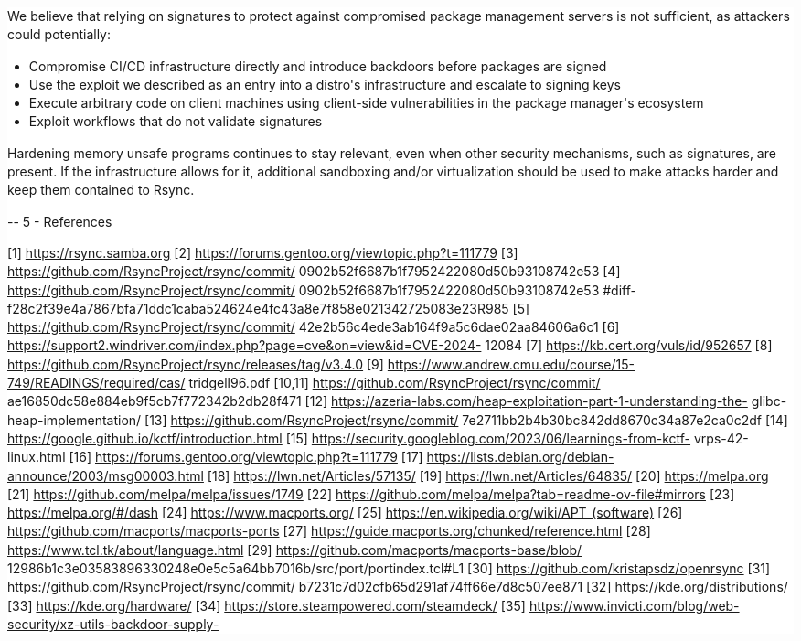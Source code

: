 We believe that relying on signatures to protect against compromised
package management servers is not sufficient, as attackers could
potentially:

* Compromise CI/CD infrastructure directly and introduce backdoors before
packages are signed
* Use the exploit we described as an entry into a distro's infrastructure
and escalate to signing keys
* Execute arbitrary code on client machines using client-side
vulnerabilities in the package manager's ecosystem
* Exploit workflows that do not validate signatures

Hardening memory unsafe programs continues to stay relevant, even when
other security mechanisms, such as signatures, are present. If the
infrastructure allows for it, additional sandboxing and/or virtualization
should be used to make attacks harder and keep them contained to Rsync.

-- 5 - References

[1] https://rsync.samba.org
[2] https://forums.gentoo.org/viewtopic.php?t=111779
[3] https://github.com/RsyncProject/rsync/commit/
0902b52f6687b1f7952422080d50b93108742e53
[4] https://github.com/RsyncProject/rsync/commit/
0902b52f6687b1f7952422080d50b93108742e53
#diff-f28c2f39e4a7867bfa71ddc1caba524624e4fc43a8e7f858e021342725083e23R985
[5] https://github.com/RsyncProject/rsync/commit/
42e2b56c4ede3ab164f9a5c6dae02aa84606a6c1
[6] https://support2.windriver.com/index.php?page=cve&on=view&id=CVE-2024-
12084
[7] https://kb.cert.org/vuls/id/952657
[8] https://github.com/RsyncProject/rsync/releases/tag/v3.4.0
[9] https://www.andrew.cmu.edu/course/15-749/READINGS/required/cas/
tridgell96.pdf
[10,11] https://github.com/RsyncProject/rsync/commit/
ae16850dc58e884eb9f5cb7f772342b2db28f471 
[12] https://azeria-labs.com/heap-exploitation-part-1-understanding-the-
glibc-heap-implementation/
[13] https://github.com/RsyncProject/rsync/commit/
7e2711bb2b4b30bc842dd8670c34a87e2ca0c2df
[14] https://google.github.io/kctf/introduction.html
[15] https://security.googleblog.com/2023/06/learnings-from-kctf-
vrps-42-linux.html
[16] https://forums.gentoo.org/viewtopic.php?t=111779
[17] https://lists.debian.org/debian-announce/2003/msg00003.html
[18] https://lwn.net/Articles/57135/
[19] https://lwn.net/Articles/64835/
[20] https://melpa.org
[21] https://github.com/melpa/melpa/issues/1749
[22] https://github.com/melpa/melpa?tab=readme-ov-file#mirrors
[23] https://melpa.org/#/dash
[24] https://www.macports.org/
[25] https://en.wikipedia.org/wiki/APT_(software)
[26] https://github.com/macports/macports-ports
[27] https://guide.macports.org/chunked/reference.html
[28] https://www.tcl.tk/about/language.html
[29] https://github.com/macports/macports-base/blob/
12986b1c3e03583896330248e0e5c5a64bb7016b/src/port/portindex.tcl#L1
[30] https://github.com/kristapsdz/openrsync
[31] https://github.com/RsyncProject/rsync/commit/
b7231c7d02cfb65d291af74ff66e7d8c507ee871 
[32] https://kde.org/distributions/
[33] https://kde.org/hardware/
[34] https://store.steampowered.com/steamdeck/
[35] https://www.invicti.com/blog/web-security/xz-utils-backdoor-supply-